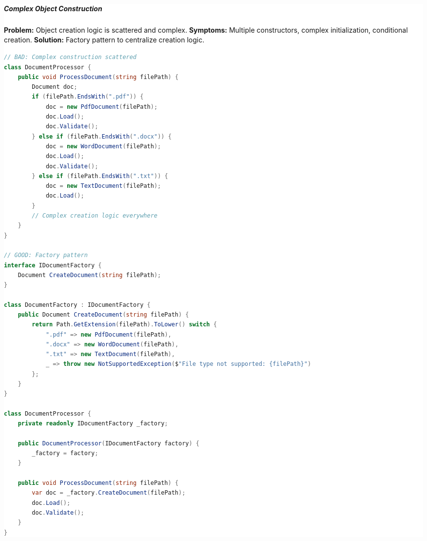 ##### **Complex Object Construction**
**Problem:** Object creation logic is scattered and complex.
**Symptoms:** Multiple constructors, complex initialization, conditional creation.
**Solution:** Factory pattern to centralize creation logic.

```csharp
// BAD: Complex construction scattered
class DocumentProcessor {
    public void ProcessDocument(string filePath) {
        Document doc;
        if (filePath.EndsWith(".pdf")) {
            doc = new PdfDocument(filePath);
            doc.Load();
            doc.Validate();
        } else if (filePath.EndsWith(".docx")) {
            doc = new WordDocument(filePath);
            doc.Load();
            doc.Validate();
        } else if (filePath.EndsWith(".txt")) {
            doc = new TextDocument(filePath);
            doc.Load();
        }
        // Complex creation logic everywhere
    }
}

// GOOD: Factory pattern
interface IDocumentFactory {
    Document CreateDocument(string filePath);
}

class DocumentFactory : IDocumentFactory {
    public Document CreateDocument(string filePath) {
        return Path.GetExtension(filePath).ToLower() switch {
            ".pdf" => new PdfDocument(filePath),
            ".docx" => new WordDocument(filePath),
            ".txt" => new TextDocument(filePath),
            _ => throw new NotSupportedException($"File type not supported: {filePath}")
        };
    }
}

class DocumentProcessor {
    private readonly IDocumentFactory _factory;
    
    public DocumentProcessor(IDocumentFactory factory) {
        _factory = factory;
    }
    
    public void ProcessDocument(string filePath) {
        var doc = _factory.CreateDocument(filePath);
        doc.Load();
        doc.Validate();
    }
}
```
